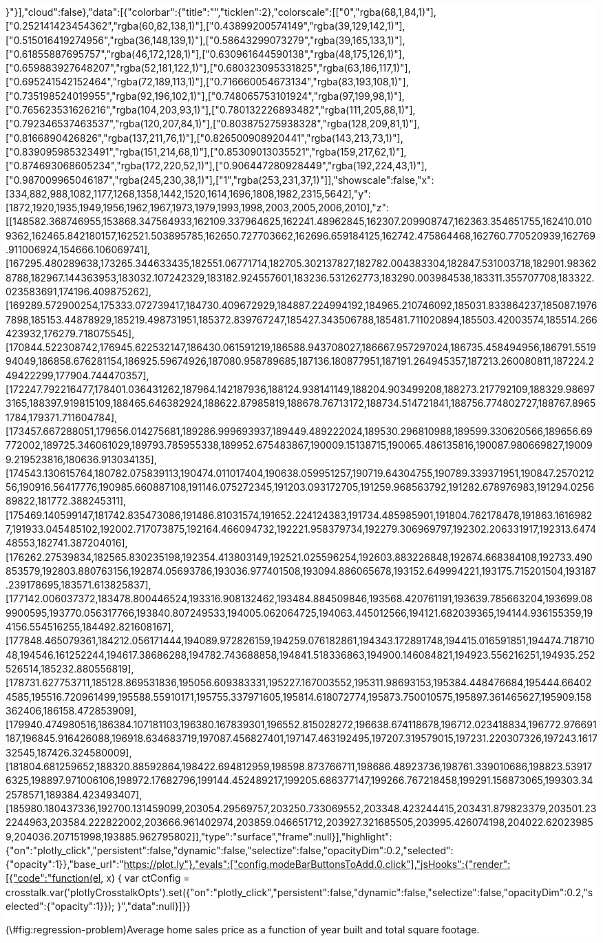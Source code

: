 }"}],"cloud":false},"data":[{"colorbar":{"title":"","ticklen":2},"colorscale":[["0","rgba(68,1,84,1)"],["0.252141423454362","rgba(60,82,138,1)"],["0.43899200574149","rgba(39,129,142,1)"],["0.515016419274956","rgba(36,148,139,1)"],["0.58643299073279","rgba(39,165,133,1)"],["0.61855887695757","rgba(46,172,128,1)"],["0.630961644590138","rgba(48,175,126,1)"],["0.659883927648207","rgba(52,181,122,1)"],["0.680323095331825","rgba(63,186,117,1)"],["0.695241542152464","rgba(72,189,113,1)"],["0.716660054673134","rgba(83,193,108,1)"],["0.735198524019955","rgba(92,196,102,1)"],["0.748065753101924","rgba(97,199,98,1)"],["0.765623531626216","rgba(104,203,93,1)"],["0.780132226893482","rgba(111,205,88,1)"],["0.792346537463537","rgba(120,207,84,1)"],["0.803875275938328","rgba(128,209,81,1)"],["0.8166890426826","rgba(137,211,76,1)"],["0.826500908920441","rgba(143,213,73,1)"],["0.839095985323491","rgba(151,214,68,1)"],["0.85309013035521","rgba(159,217,62,1)"],["0.874693068605234","rgba(172,220,52,1)"],["0.906447280928449","rgba(192,224,43,1)"],["0.987009965046187","rgba(245,230,38,1)"],["1","rgba(253,231,37,1)"]],"showscale":false,"x":[334,882,988,1082,1177,1268,1358,1442,1520,1614,1696,1808,1982,2315,5642],"y":[1872,1920,1935,1949,1956,1962,1967,1973,1979,1993,1998,2003,2005,2006,2010],"z":[[148582.368746955,153868.347564933,162109.337964625,162241.48962845,162307.209908747,162363.354651755,162410.0109362,162465.842180157,162521.503895785,162650.727703662,162696.659184125,162742.475864468,162760.770520939,162769.911006924,154666.106069741],[167295.480289638,173265.344633435,182551.06771714,182705.302137827,182782.004383304,182847.531003718,182901.983628788,182967.144363953,183032.107242329,183182.924557601,183236.531262773,183290.003984538,183311.355707708,183322.023583691,174196.409875262],[169289.572900254,175333.072739417,184730.409672929,184887.224994192,184965.210746092,185031.833864237,185087.19767898,185153.44878929,185219.498731951,185372.839767247,185427.343506788,185481.711020894,185503.42003574,185514.266423932,176279.718075545],[170844.522308742,176945.622532147,186430.061591219,186588.943708027,186667.957297024,186735.458494956,186791.551994049,186858.676281154,186925.59674926,187080.958789685,187136.180877951,187191.264945357,187213.260080811,187224.249422299,177904.744470357],[172247.792216477,178401.036431262,187964.142187936,188124.938141149,188204.903499208,188273.217792109,188329.986973165,188397.919815109,188465.646382924,188622.87985819,188678.76713172,188734.514721841,188756.774802727,188767.89651784,179371.711604784],[173457.667288051,179656.014275681,189286.999693937,189449.489222024,189530.296810988,189599.330620566,189656.69772002,189725.346061029,189793.785955338,189952.675483867,190009.15138715,190065.486135816,190087.980669827,190099.219523816,180636.913034135],[174543.130615764,180782.075839113,190474.011017404,190638.059951257,190719.64304755,190789.339371951,190847.257021256,190916.56417776,190985.660887108,191146.075272345,191203.093172705,191259.968563792,191282.678976983,191294.025689822,181772.388245311],[175469.140599147,181742.835473086,191486.81031574,191652.224124383,191734.485985901,191804.762178478,191863.16169827,191933.045485102,192002.717073875,192164.466094732,192221.958379734,192279.306969797,192302.206331917,192313.647448553,182741.387204016],[176262.27539834,182565.830235198,192354.413803149,192521.025596254,192603.883226848,192674.668384108,192733.490853579,192803.880763156,192874.05693786,193036.977401508,193094.886065678,193152.649994221,193175.715201504,193187.239178695,183571.613825837],[177142.006037372,183478.800446524,193316.908132462,193484.884509846,193568.420761191,193639.785663204,193699.089900595,193770.056317766,193840.807249533,194005.062064725,194063.445012566,194121.682039365,194144.936155359,194156.554516255,184492.821608167],[177848.465079361,184212.056171444,194089.972826159,194259.076182861,194343.172891748,194415.016591851,194474.71871048,194546.161252244,194617.38686288,194782.743688858,194841.518336863,194900.146084821,194923.556216251,194935.252526514,185232.880556819],[178731.627753711,185128.869531836,195056.609383331,195227.167003552,195311.98693153,195384.448476684,195444.664024585,195516.720961499,195588.55910171,195755.337971605,195814.618072774,195873.750010575,195897.361465627,195909.158362406,186158.472853909],[179940.474980516,186384.107181103,196380.167839301,196552.815028272,196638.674118678,196712.023418834,196772.976691187,196845.916426088,196918.634683719,197087.456827401,197147.463192495,197207.319579015,197231.220307326,197243.161732545,187426.324580009],[181804.681259652,188320.88592864,198422.694812959,198598.873766711,198686.48923736,198761.339010686,198823.539176325,198897.971006106,198972.17682796,199144.452489217,199205.686377147,199266.767218458,199291.156873065,199303.342578571,189384.423493407],[185980.180437336,192700.131459099,203054.29569757,203250.733069552,203348.423244415,203431.879823379,203501.232244963,203584.222822002,203666.961402974,203859.046651712,203927.321685505,203995.426074198,204022.620239859,204036.207151998,193885.962795802]],"type":"surface","frame":null}],"highlight":{"on":"plotly_click","persistent":false,"dynamic":false,"selectize":false,"opacityDim":0.2,"selected":{"opacity":1}},"base_url":"https://plot.ly"},"evals":["config.modeBarButtonsToAdd.0.click"],"jsHooks":{"render":[{"code":"function(el, x) { var ctConfig = crosstalk.var('plotlyCrosstalkOpts').set({\"on\":\"plotly_click\",\"persistent\":false,\"dynamic\":false,\"selectize\":false,\"opacityDim\":0.2,\"selected\":{\"opacity\":1}}); }","data":null}]}}</script>
<p class="caption">(\#fig:regression-problem)Average home sales price as a function of year built and total square footage.</p>
</div>
